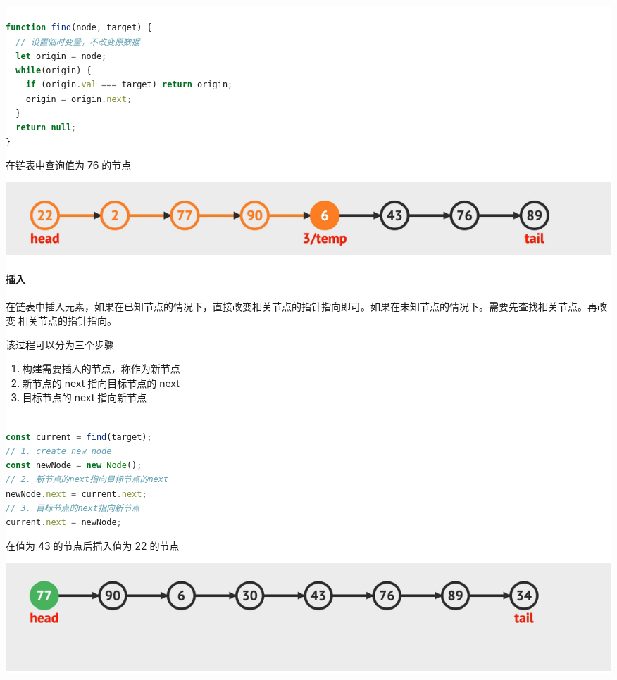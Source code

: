 ```javascript

function find(node, target) {
  // 设置临时变量，不改变原数据
  let origin = node;
  while(origin) {
    if (origin.val === target) return origin;
    origin = origin.next;
  }
  return null;
}
```
在链表中查询值为 76 的节点

![在链表中查询值为76节点](./assets/node1.gif)

#### 插入

在链表中插入元素，如果在已知节点的情况下，直接改变相关节点的指针指向即可。如果在未知节点的情况下。需要先查找相关节点。再改变
相关节点的指针指向。

该过程可以分为三个步骤

1. 构建需要插入的节点，称作为新节点
2. 新节点的 next 指向目标节点的 next
3. 目标节点的 next 指向新节点

```javascript

const current = find(target);
// 1. create new node
const newNode = new Node();
// 2. 新节点的next指向目标节点的next
newNode.next = current.next;
// 3. 目标节点的next指向新节点
current.next = newNode;
```

在值为 43 的节点后插入值为 22 的节点

![插入](./assets/node_insert.gif)
